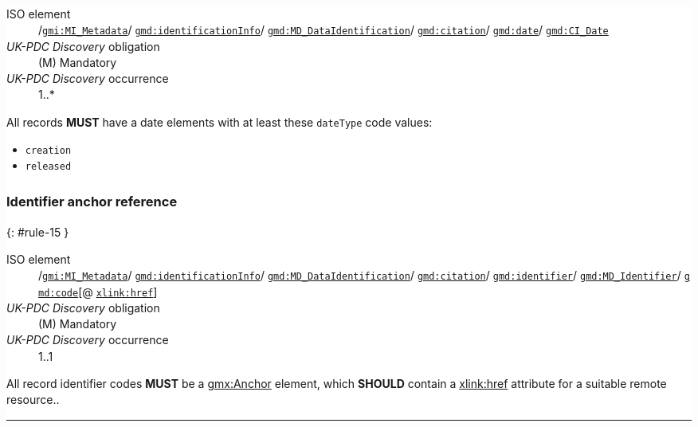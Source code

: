 <dl class="bsk-dl-lg">
    <dt>ISO element</dt>
    <dd>
        /<a href="https://schemas.isotc211.org/19115/-2/gmi/1.0/gmi/#element_MI_Metadata"><code>gmi:MI_Metadata</code></a>/
            <a href="http://www.datypic.com/sc/niem21/e-gmd_identificationInfo-1.html"><code>gmd:identificationInfo</code></a>/
            <a href="http://www.datypic.com/sc/niem21/e-gmd_MD_DataIdentification.html"><code>gmd:MD_DataIdentification</code></a>/
            <a href="http://www.datypic.com/sc/niem21/e-gmd_citation-1.html"><code>gmd:citation</code></a>/
            <a href="http://www.datypic.com/sc/niem21/e-gmd_date-1.html"><code>gmd:date</code></a>/
            <a href="http://www.datypic.com/sc/niem21/e-gmd_CI_Date.html"><code>gmd:CI_Date</code></a>
    </dd>
    <dt><em>UK-PDC Discovery</em> obligation</dt>
    <dd>(M) Mandatory</dd>
    <dt><em>UK-PDC Discovery</em> occurrence</dt>
    <dd>1..*</dd>
</dl>

All records **MUST** have a date elements with at least these `dateType` code values:

* `creation`
* `released`

### Identifier anchor reference
{: #rule-15 }

<dl class="bsk-dl-lg">
    <dt>ISO element</dt>
    <dd>
        /<a href="https://schemas.isotc211.org/19115/-2/gmi/1.0/gmi/#element_MI_Metadata"><code>gmi:MI_Metadata</code></a>/
            <a href="http://www.datypic.com/sc/niem21/e-gmd_identificationInfo-1.html"><code>gmd:identificationInfo</code></a>/
            <a href="http://www.datypic.com/sc/niem21/e-gmd_MD_DataIdentification.html"><code>gmd:MD_DataIdentification</code></a>/
            <a href="http://www.datypic.com/sc/niem21/e-gmd_citation-1.html"><code>gmd:citation</code></a>/
            <a href="http://www.datypic.com/sc/niem21/e-gmd_identifier-1.html"><code>gmd:identifier</code></a>/
            <a href="http://www.datypic.com/sc/niem21/e-gmd_MD_Identifier.html"><code>gmd:MD_Identifier</code></a>/
            <a href="http://www.datypic.com/sc/niem21/e-gmd_code-1.html"><code>gmd:code</code></a>[@
            <a href="http://www.datypic.com/sc/niem20/a-niem-xlink_href.html"><code>xlink:href</code></a>]
    </dd>
    <dt><em>UK-PDC Discovery</em> obligation</dt>
    <dd>(M) Mandatory</dd>
    <dt><em>UK-PDC Discovery</em> occurrence</dt>
    <dd>1..1</dd>
</dl>

All record identifier codes **MUST** be a [gmx:Anchor](http://www.datypic.com/sc/niem20/e-gmx_Anchor.html) element,
which **SHOULD** contain a [xlink:href](http://www.datypic.com/sc/niem20/a-niem-xlink_href.html) attribute for a
suitable remote resource..

---